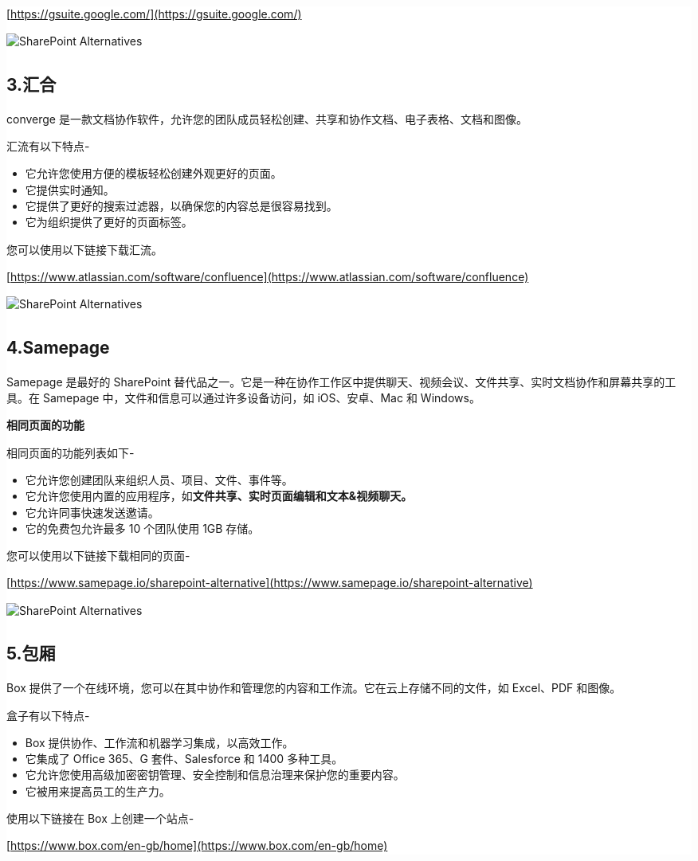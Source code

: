 [https://gsuite.google.com/](https://gsuite.google.com/)

![SharePoint Alternatives](../Images/0ed1fc94c980c95ae6de290863e8bade.png)

## 3.汇合

converge 是一款文档协作软件，允许您的团队成员轻松创建、共享和协作文档、电子表格、文档和图像。

汇流有以下特点-

*   它允许您使用方便的模板轻松创建外观更好的页面。
*   它提供实时通知。
*   它提供了更好的搜索过滤器，以确保您的内容总是很容易找到。
*   它为组织提供了更好的页面标签。

您可以使用以下链接下载汇流。

[https://www.atlassian.com/software/confluence](https://www.atlassian.com/software/confluence)

![SharePoint Alternatives](../Images/11fe8d1cb0eb2bf0a3e2fecbd518f16f.png)

## 4.Samepage

Samepage 是最好的 SharePoint 替代品之一。它是一种在协作工作区中提供聊天、视频会议、文件共享、实时文档协作和屏幕共享的工具。在 Samepage 中，文件和信息可以通过许多设备访问，如 iOS、安卓、Mac 和 Windows。

**相同页面的功能**

相同页面的功能列表如下-

*   它允许您创建团队来组织人员、项目、文件、事件等。
*   它允许您使用内置的应用程序，如**文件共享、实时页面编辑和文本&视频聊天。**
*   它允许同事快速发送邀请。
*   它的免费包允许最多 10 个团队使用 1GB 存储。

您可以使用以下链接下载相同的页面-

[https://www.samepage.io/sharepoint-alternative](https://www.samepage.io/sharepoint-alternative)

![SharePoint Alternatives](../Images/6bacb45e596906daf5eb51c577e35657.png)

## 5.包厢

Box 提供了一个在线环境，您可以在其中协作和管理您的内容和工作流。它在云上存储不同的文件，如 Excel、PDF 和图像。

盒子有以下特点-

*   Box 提供协作、工作流和机器学习集成，以高效工作。
*   它集成了 Office 365、G 套件、Salesforce 和 1400 多种工具。
*   它允许您使用高级加密密钥管理、安全控制和信息治理来保护您的重要内容。
*   它被用来提高员工的生产力。

使用以下链接在 Box 上创建一个站点-

[https://www.box.com/en-gb/home](https://www.box.com/en-gb/home)
